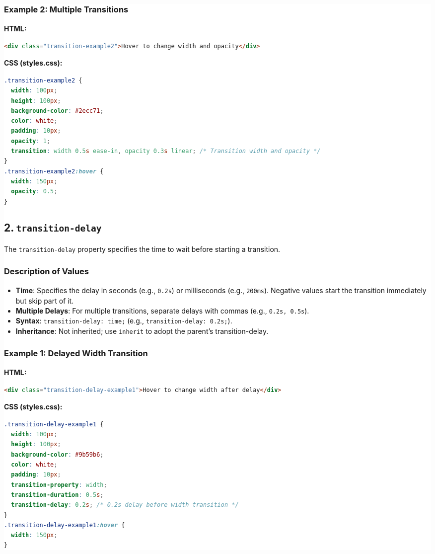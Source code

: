 ### Example 2: Multiple Transitions
**HTML:**
```html
<div class="transition-example2">Hover to change width and opacity</div>
```

**CSS (styles.css):**
```css
.transition-example2 {
  width: 100px;
  height: 100px;
  background-color: #2ecc71;
  color: white;
  padding: 10px;
  opacity: 1;
  transition: width 0.5s ease-in, opacity 0.3s linear; /* Transition width and opacity */
}
.transition-example2:hover {
  width: 150px;
  opacity: 0.5;
}
```

## 2. `transition-delay`
The `transition-delay` property specifies the time to wait before starting a transition.

### Description of Values
- **Time**: Specifies the delay in seconds (e.g., `0.2s`) or milliseconds (e.g., `200ms`). Negative values start the transition immediately but skip part of it.
- **Multiple Delays**: For multiple transitions, separate delays with commas (e.g., `0.2s, 0.5s`).
- **Syntax**: `transition-delay: time;` (e.g., `transition-delay: 0.2s;`).
- **Inheritance**: Not inherited; use `inherit` to adopt the parent’s transition-delay.

### Example 1: Delayed Width Transition
**HTML:**
```html
<div class="transition-delay-example1">Hover to change width after delay</div>
```

**CSS (styles.css):**
```css
.transition-delay-example1 {
  width: 100px;
  height: 100px;
  background-color: #9b59b6;
  color: white;
  padding: 10px;
  transition-property: width;
  transition-duration: 0.5s;
  transition-delay: 0.2s; /* 0.2s delay before width transition */
}
.transition-delay-example1:hover {
  width: 150px;
}
```

